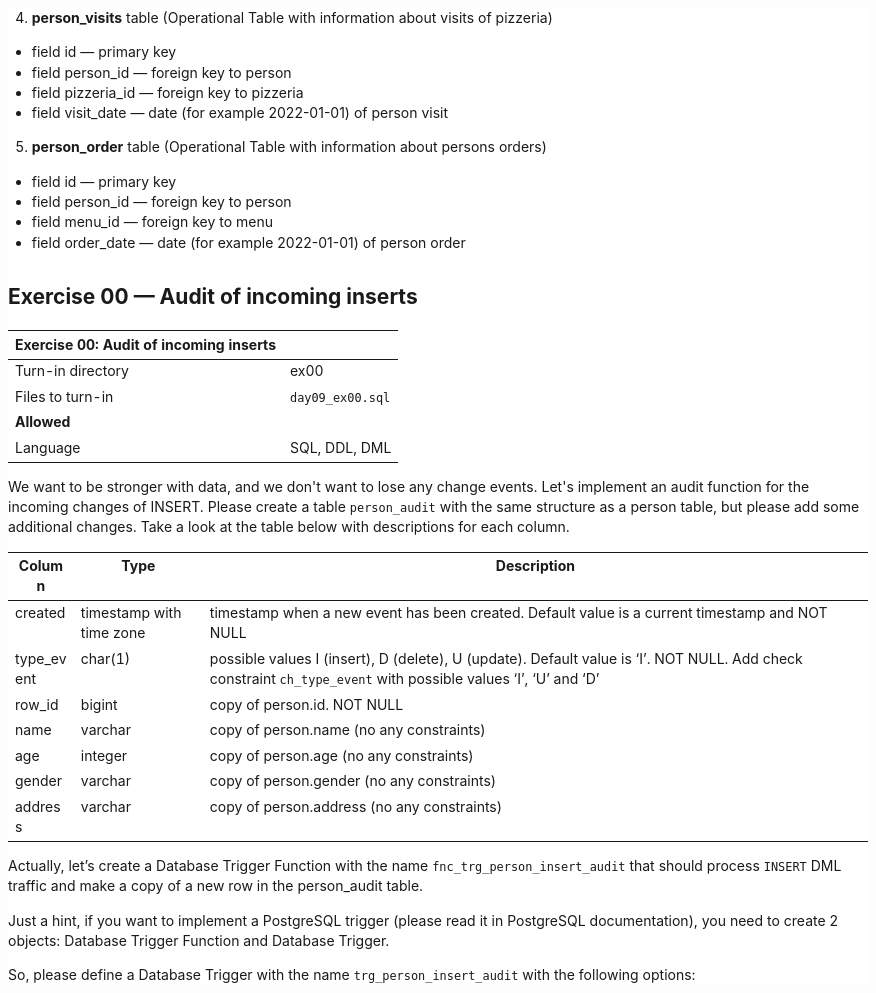 4. **person_visits** table (Operational Table with information about visits of pizzeria)

- field id — primary key
- field person_id — foreign key to person
- field pizzeria_id — foreign key to pizzeria
- field visit_date — date (for example 2022-01-01) of person visit

5. **person_order** table (Operational Table with information about persons orders)

- field id — primary key
- field person_id — foreign key to person
- field menu_id — foreign key to menu
- field order_date — date (for example 2022-01-01) of person order

## Exercise 00 — Audit of incoming inserts

| Exercise 00: Audit of incoming inserts |                    |
| -------------------------------------- | ------------------ |
| Turn-in directory                      | ex00               |
| Files to turn-in                       | `day09_ex00.sql` |
| **Allowed**                      |                    |
| Language                               | SQL, DDL, DML      |

We want to be stronger with data, and we don't want to lose any change events. Let's implement an audit function for the incoming changes of INSERT.
Please create a table `person_audit` with the same structure as a person table, but please add some additional changes. Take a look at the table below with descriptions for each column.

| Column     | Type                     | Description                                                                                                                                                              |
| ---------- | ------------------------ | ------------------------------------------------------------------------------------------------------------------------------------------------------------------------ |
| created    | timestamp with time zone | timestamp when a new event has been created.  Default value is a current timestamp and NOT NULL                                                                          |
| type_event | char(1)                  | possible values I (insert), D (delete), U (update). Default value is ‘I’. NOT NULL. Add check constraint `ch_type_event` with possible values ‘I’, ‘U’ and ‘D’ |
| row_id     | bigint                   | copy of person.id. NOT NULL                                                                                                                                              |
| name       | varchar                  | copy of person.name (no any constraints)                                                                                                                                 |
| age        | integer                  | copy of person.age (no any constraints)                                                                                                                                  |
| gender     | varchar                  | copy of person.gender (no any constraints)                                                                                                                               |
| address    | varchar                  | copy of person.address (no any constraints)                                                                                                                              |

Actually, let’s create a Database Trigger Function with the name `fnc_trg_person_insert_audit` that should process `INSERT` DML traffic and make a copy of a new row in the person_audit table.

Just a hint, if you want to implement a PostgreSQL trigger (please read it in PostgreSQL documentation), you need to create 2 objects: Database Trigger Function and Database Trigger.

So, please define a Database Trigger with the name `trg_person_insert_audit` with the following options:
